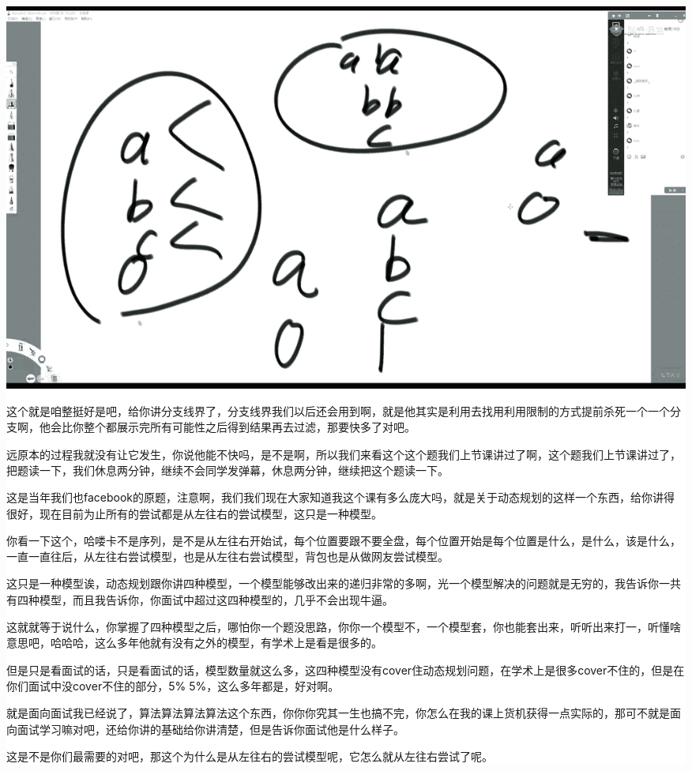 ![](img/d8de3567b51fbc39618e28fa9ac7133d_71.png)

这个就是咱整挺好是吧，给你讲分支线界了，分支线界我们以后还会用到啊，就是他其实是利用去找用利用限制的方式提前杀死一个一个分支啊，他会比你整个都展示完所有可能性之后得到结果再去过滤，那要快多了对吧。

远原本的过程我就没有让它发生，你说他能不快吗，是不是啊，所以我们来看这个这个题我们上节课讲过了啊，这个题我们上节课讲过了，把题读一下，我们休息两分钟，继续不会同学发弹幕，休息两分钟，继续把这个题读一下。

这是当年我们也facebook的原题，注意啊，我们我们现在大家知道我这个课有多么庞大吗，就是关于动态规划的这样一个东西，给你讲得很好，现在目前为止所有的尝试都是从左往右的尝试模型，这只是一种模型。

你看一下这个，哈喽卡不是序列，是不是从左往右开始试，每个位置要跟不要全盘，每个位置开始是每个位置是什么，是什么，该是什么，一直一直往后，从左往右尝试模型，也是从左往右尝试模型，背包也是从做网友尝试模型。

这只是一种模型诶，动态规划跟你讲四种模型，一个模型能够改出来的递归非常的多啊，光一个模型解决的问题就是无穷的，我告诉你一共有四种模型，而且我告诉你，你面试中超过这四种模型的，几乎不会出现牛逼。

这就就等于说什么，你掌握了四种模型之后，哪怕你一个题没思路，你你一个模型不，一个模型套，你也能套出来，听听出来打一，听懂啥意思吧，哈哈哈，这么多年他就有没有之外的模型，有学术上是看是很多的。

但是只是看面试的话，只是看面试的话，模型数量就这么多，这四种模型没有cover住动态规划问题，在学术上是很多cover不住的，但是在你们面试中没cover不住的部分，5% 5%，这么多年都是，好对啊。

就是面向面试我已经说了，算法算法算法算法这个东西，你你你究其一生也搞不完，你怎么在我的课上货机获得一点实际的，那可不就是面向面试学习嘛对吧，还给你讲的基础给你讲清楚，但是告诉你面试他是什么样子。

这是不是你们最需要的对吧，那这个为什么是从左往右的尝试模型呢，它怎么就从左往右尝试了呢。
